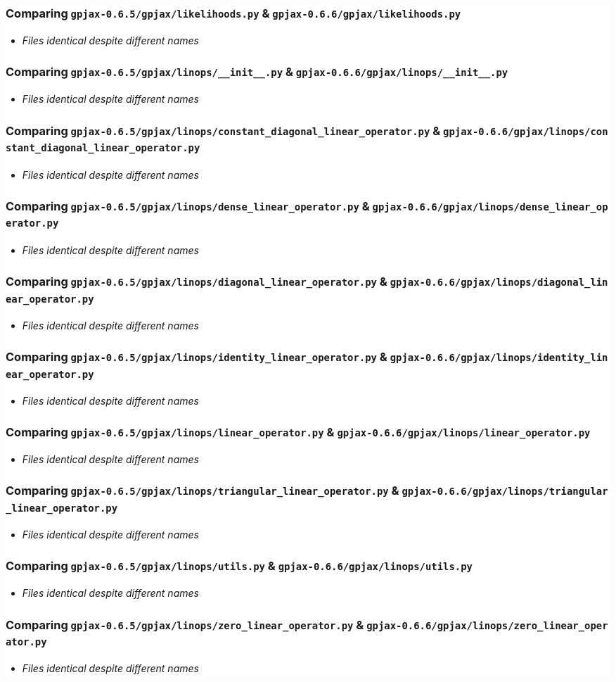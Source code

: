 ### Comparing `gpjax-0.6.5/gpjax/likelihoods.py` & `gpjax-0.6.6/gpjax/likelihoods.py`

 * *Files identical despite different names*

### Comparing `gpjax-0.6.5/gpjax/linops/__init__.py` & `gpjax-0.6.6/gpjax/linops/__init__.py`

 * *Files identical despite different names*

### Comparing `gpjax-0.6.5/gpjax/linops/constant_diagonal_linear_operator.py` & `gpjax-0.6.6/gpjax/linops/constant_diagonal_linear_operator.py`

 * *Files identical despite different names*

### Comparing `gpjax-0.6.5/gpjax/linops/dense_linear_operator.py` & `gpjax-0.6.6/gpjax/linops/dense_linear_operator.py`

 * *Files identical despite different names*

### Comparing `gpjax-0.6.5/gpjax/linops/diagonal_linear_operator.py` & `gpjax-0.6.6/gpjax/linops/diagonal_linear_operator.py`

 * *Files identical despite different names*

### Comparing `gpjax-0.6.5/gpjax/linops/identity_linear_operator.py` & `gpjax-0.6.6/gpjax/linops/identity_linear_operator.py`

 * *Files identical despite different names*

### Comparing `gpjax-0.6.5/gpjax/linops/linear_operator.py` & `gpjax-0.6.6/gpjax/linops/linear_operator.py`

 * *Files identical despite different names*

### Comparing `gpjax-0.6.5/gpjax/linops/triangular_linear_operator.py` & `gpjax-0.6.6/gpjax/linops/triangular_linear_operator.py`

 * *Files identical despite different names*

### Comparing `gpjax-0.6.5/gpjax/linops/utils.py` & `gpjax-0.6.6/gpjax/linops/utils.py`

 * *Files identical despite different names*

### Comparing `gpjax-0.6.5/gpjax/linops/zero_linear_operator.py` & `gpjax-0.6.6/gpjax/linops/zero_linear_operator.py`

 * *Files identical despite different names*
